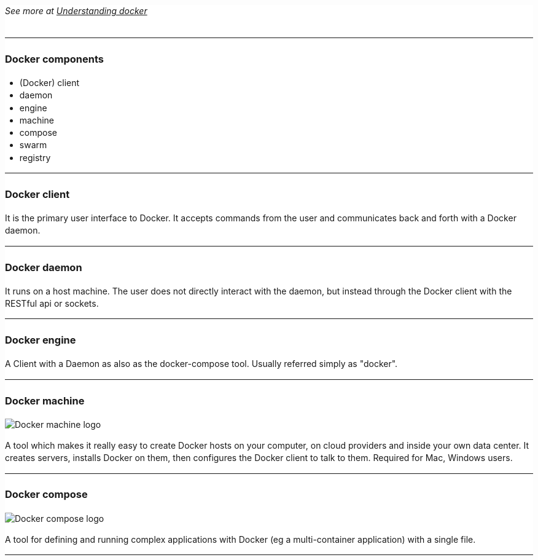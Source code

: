 ###### See more at [Understanding docker](http://docs.docker.com/engine/understanding-docker/)

---

### Docker components

 - (Docker) client
 - daemon
 - engine
 - machine
 - compose
 - swarm
 - registry

---

### Docker client

It is the primary user interface to Docker. It accepts commands from the user
and communicates back and forth with a Docker daemon.

---

### Docker daemon

It runs on a host machine. The user does not directly interact with the daemon,
but instead through the Docker client with the RESTful api or sockets.

---

### Docker engine

A Client with a Daemon as also as the docker-compose tool. Usually referred simply as "docker".

---

### Docker machine

![Docker machine logo](img/docker_machine.png)

A tool which makes it really easy to create Docker hosts on your computer,
on cloud providers and inside your own data center.
It creates servers, installs Docker on them, then configures the Docker client to talk to them.
Required for Mac, Windows users.

---

### Docker compose

![Docker compose logo](img/docker_compose.png)

A tool for defining and running complex applications with Docker
(eg a multi-container application) with a single file.

---